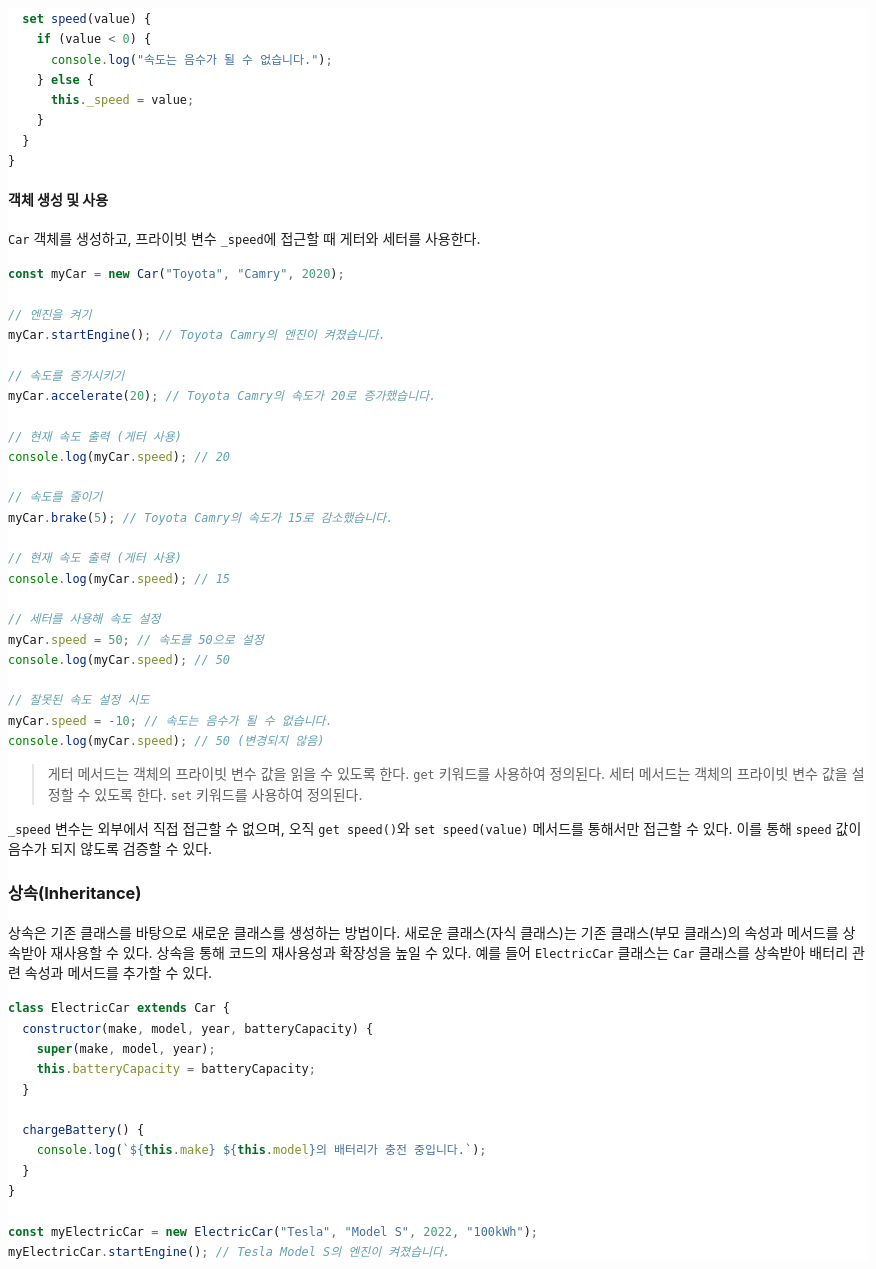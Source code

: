 ```js
  set speed(value) {
    if (value < 0) {
      console.log("속도는 음수가 될 수 없습니다.");
    } else {
      this._speed = value;
    }
  }
}
```

#### 객체 생성 및 사용

`Car` 객체를 생성하고, 프라이빗 변수 `_speed`에 접근할 때 게터와 세터를 사용한다.

```js
const myCar = new Car("Toyota", "Camry", 2020);

// 엔진을 켜기
myCar.startEngine(); // Toyota Camry의 엔진이 켜졌습니다.

// 속도를 증가시키기
myCar.accelerate(20); // Toyota Camry의 속도가 20로 증가했습니다.

// 현재 속도 출력 (게터 사용)
console.log(myCar.speed); // 20

// 속도를 줄이기
myCar.brake(5); // Toyota Camry의 속도가 15로 감소했습니다.

// 현재 속도 출력 (게터 사용)
console.log(myCar.speed); // 15

// 세터를 사용해 속도 설정
myCar.speed = 50; // 속도를 50으로 설정
console.log(myCar.speed); // 50

// 잘못된 속도 설정 시도
myCar.speed = -10; // 속도는 음수가 될 수 없습니다.
console.log(myCar.speed); // 50 (변경되지 않음)
```

> 게터 메서드는 객체의 프라이빗 변수 값을 읽을 수 있도록 한다. `get` 키워드를 사용하여 정의된다.
> 세터 메서드는 객체의 프라이빗 변수 값을 설정할 수 있도록 한다. `set` 키워드를 사용하여 정의된다.

`_speed` 변수는 외부에서 직접 접근할 수 없으며, 오직 `get speed()`와 `set speed(value)` 메서드를 통해서만 접근할 수 있다. 이를 통해 `speed` 값이 음수가 되지 않도록 검증할 수 있다.

### 상속(Inheritance)

상속은 기존 클래스를 바탕으로 새로운 클래스를 생성하는 방법이다. 새로운 클래스(자식 클래스)는 기존 클래스(부모 클래스)의 속성과 메서드를 상속받아 재사용할 수 있다. 상속을 통해 코드의 재사용성과 확장성을 높일 수 있다. 예를 들어 `ElectricCar` 클래스는 `Car` 클래스를 상속받아 배터리 관련 속성과 메서드를 추가할 수 있다.

```js
class ElectricCar extends Car {
  constructor(make, model, year, batteryCapacity) {
    super(make, model, year);
    this.batteryCapacity = batteryCapacity;
  }

  chargeBattery() {
    console.log(`${this.make} ${this.model}의 배터리가 충전 중입니다.`);
  }
}

const myElectricCar = new ElectricCar("Tesla", "Model S", 2022, "100kWh");
myElectricCar.startEngine(); // Tesla Model S의 엔진이 켜졌습니다.
```